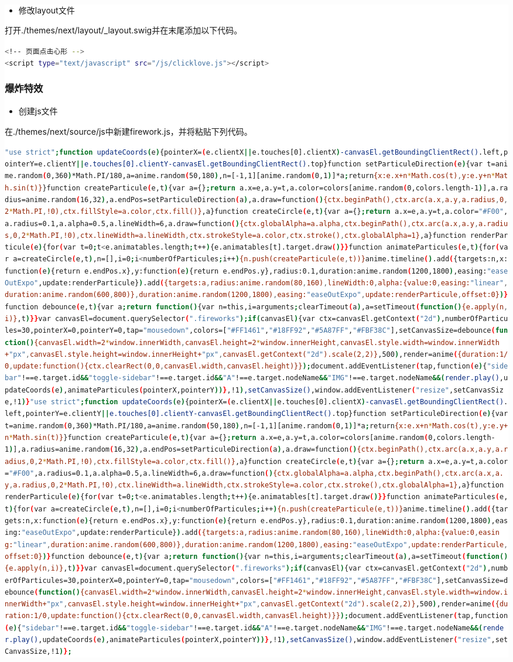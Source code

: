 - 修改layout文件

打开./themes/next/layout/_layout.swig并在末尾添加以下代码。
```bash
<!-- 页面点击心形 -->
<script type="text/javascript" src="/js/clicklove.js"></script>
```


### 爆炸特效

- 创建js文件

在./themes/next/source/js中新建firework.js，并将粘贴下列代码。
```bash
"use strict";function updateCoords(e){pointerX=(e.clientX||e.touches[0].clientX)-canvasEl.getBoundingClientRect().left,pointerY=e.clientY||e.touches[0].clientY-canvasEl.getBoundingClientRect().top}function setParticuleDirection(e){var t=anime.random(0,360)*Math.PI/180,a=anime.random(50,180),n=[-1,1][anime.random(0,1)]*a;return{x:e.x+n*Math.cos(t),y:e.y+n*Math.sin(t)}}function createParticule(e,t){var a={};return a.x=e,a.y=t,a.color=colors[anime.random(0,colors.length-1)],a.radius=anime.random(16,32),a.endPos=setParticuleDirection(a),a.draw=function(){ctx.beginPath(),ctx.arc(a.x,a.y,a.radius,0,2*Math.PI,!0),ctx.fillStyle=a.color,ctx.fill()},a}function createCircle(e,t){var a={};return a.x=e,a.y=t,a.color="#F00",a.radius=0.1,a.alpha=0.5,a.lineWidth=6,a.draw=function(){ctx.globalAlpha=a.alpha,ctx.beginPath(),ctx.arc(a.x,a.y,a.radius,0,2*Math.PI,!0),ctx.lineWidth=a.lineWidth,ctx.strokeStyle=a.color,ctx.stroke(),ctx.globalAlpha=1},a}function renderParticule(e){for(var t=0;t<e.animatables.length;t++){e.animatables[t].target.draw()}}function animateParticules(e,t){for(var a=createCircle(e,t),n=[],i=0;i<numberOfParticules;i++){n.push(createParticule(e,t))}anime.timeline().add({targets:n,x:function(e){return e.endPos.x},y:function(e){return e.endPos.y},radius:0.1,duration:anime.random(1200,1800),easing:"easeOutExpo",update:renderParticule}).add({targets:a,radius:anime.random(80,160),lineWidth:0,alpha:{value:0,easing:"linear",duration:anime.random(600,800)},duration:anime.random(1200,1800),easing:"easeOutExpo",update:renderParticule,offset:0})}function debounce(e,t){var a;return function(){var n=this,i=arguments;clearTimeout(a),a=setTimeout(function(){e.apply(n,i)},t)}}var canvasEl=document.querySelector(".fireworks");if(canvasEl){var ctx=canvasEl.getContext("2d"),numberOfParticules=30,pointerX=0,pointerY=0,tap="mousedown",colors=["#FF1461","#18FF92","#5A87FF","#FBF38C"],setCanvasSize=debounce(function(){canvasEl.width=2*window.innerWidth,canvasEl.height=2*window.innerHeight,canvasEl.style.width=window.innerWidth+"px",canvasEl.style.height=window.innerHeight+"px",canvasEl.getContext("2d").scale(2,2)},500),render=anime({duration:1/0,update:function(){ctx.clearRect(0,0,canvasEl.width,canvasEl.height)}});document.addEventListener(tap,function(e){"sidebar"!==e.target.id&&"toggle-sidebar"!==e.target.id&&"A"!==e.target.nodeName&&"IMG"!==e.target.nodeName&&(render.play(),updateCoords(e),animateParticules(pointerX,pointerY))},!1),setCanvasSize(),window.addEventListener("resize",setCanvasSize,!1)}"use strict";function updateCoords(e){pointerX=(e.clientX||e.touches[0].clientX)-canvasEl.getBoundingClientRect().left,pointerY=e.clientY||e.touches[0].clientY-canvasEl.getBoundingClientRect().top}function setParticuleDirection(e){var t=anime.random(0,360)*Math.PI/180,a=anime.random(50,180),n=[-1,1][anime.random(0,1)]*a;return{x:e.x+n*Math.cos(t),y:e.y+n*Math.sin(t)}}function createParticule(e,t){var a={};return a.x=e,a.y=t,a.color=colors[anime.random(0,colors.length-1)],a.radius=anime.random(16,32),a.endPos=setParticuleDirection(a),a.draw=function(){ctx.beginPath(),ctx.arc(a.x,a.y,a.radius,0,2*Math.PI,!0),ctx.fillStyle=a.color,ctx.fill()},a}function createCircle(e,t){var a={};return a.x=e,a.y=t,a.color="#F00",a.radius=0.1,a.alpha=0.5,a.lineWidth=6,a.draw=function(){ctx.globalAlpha=a.alpha,ctx.beginPath(),ctx.arc(a.x,a.y,a.radius,0,2*Math.PI,!0),ctx.lineWidth=a.lineWidth,ctx.strokeStyle=a.color,ctx.stroke(),ctx.globalAlpha=1},a}function renderParticule(e){for(var t=0;t<e.animatables.length;t++){e.animatables[t].target.draw()}}function animateParticules(e,t){for(var a=createCircle(e,t),n=[],i=0;i<numberOfParticules;i++){n.push(createParticule(e,t))}anime.timeline().add({targets:n,x:function(e){return e.endPos.x},y:function(e){return e.endPos.y},radius:0.1,duration:anime.random(1200,1800),easing:"easeOutExpo",update:renderParticule}).add({targets:a,radius:anime.random(80,160),lineWidth:0,alpha:{value:0,easing:"linear",duration:anime.random(600,800)},duration:anime.random(1200,1800),easing:"easeOutExpo",update:renderParticule,offset:0})}function debounce(e,t){var a;return function(){var n=this,i=arguments;clearTimeout(a),a=setTimeout(function(){e.apply(n,i)},t)}}var canvasEl=document.querySelector(".fireworks");if(canvasEl){var ctx=canvasEl.getContext("2d"),numberOfParticules=30,pointerX=0,pointerY=0,tap="mousedown",colors=["#FF1461","#18FF92","#5A87FF","#FBF38C"],setCanvasSize=debounce(function(){canvasEl.width=2*window.innerWidth,canvasEl.height=2*window.innerHeight,canvasEl.style.width=window.innerWidth+"px",canvasEl.style.height=window.innerHeight+"px",canvasEl.getContext("2d").scale(2,2)},500),render=anime({duration:1/0,update:function(){ctx.clearRect(0,0,canvasEl.width,canvasEl.height)}});document.addEventListener(tap,function(e){"sidebar"!==e.target.id&&"toggle-sidebar"!==e.target.id&&"A"!==e.target.nodeName&&"IMG"!==e.target.nodeName&&(render.play(),updateCoords(e),animateParticules(pointerX,pointerY))},!1),setCanvasSize(),window.addEventListener("resize",setCanvasSize,!1)};
```